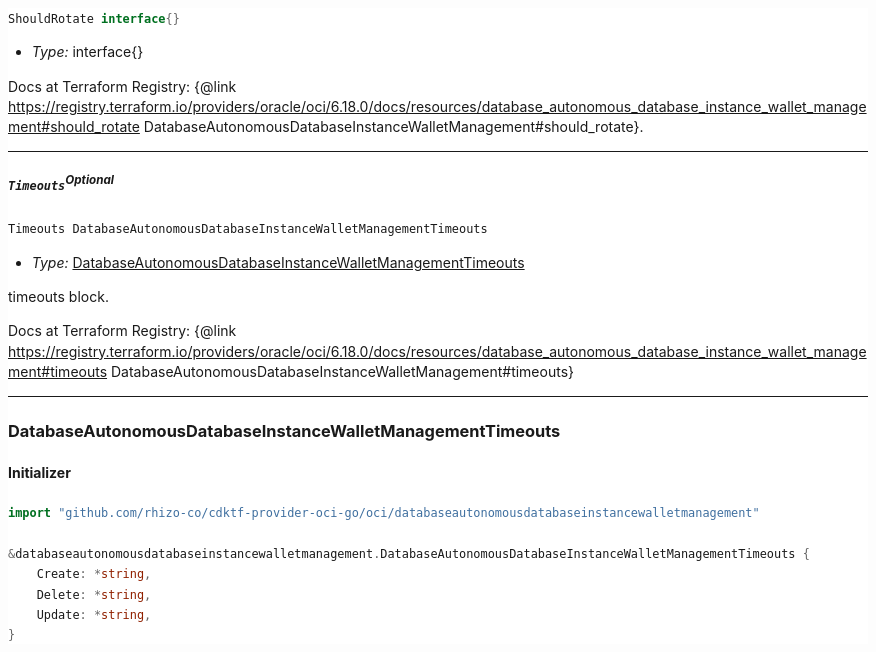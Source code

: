 ```go
ShouldRotate interface{}
```

- *Type:* interface{}

Docs at Terraform Registry: {@link https://registry.terraform.io/providers/oracle/oci/6.18.0/docs/resources/database_autonomous_database_instance_wallet_management#should_rotate DatabaseAutonomousDatabaseInstanceWalletManagement#should_rotate}.

---

##### `Timeouts`<sup>Optional</sup> <a name="Timeouts" id="rhizo-co-terraform-provider-oci.databaseAutonomousDatabaseInstanceWalletManagement.DatabaseAutonomousDatabaseInstanceWalletManagementConfig.property.timeouts"></a>

```go
Timeouts DatabaseAutonomousDatabaseInstanceWalletManagementTimeouts
```

- *Type:* <a href="#rhizo-co-terraform-provider-oci.databaseAutonomousDatabaseInstanceWalletManagement.DatabaseAutonomousDatabaseInstanceWalletManagementTimeouts">DatabaseAutonomousDatabaseInstanceWalletManagementTimeouts</a>

timeouts block.

Docs at Terraform Registry: {@link https://registry.terraform.io/providers/oracle/oci/6.18.0/docs/resources/database_autonomous_database_instance_wallet_management#timeouts DatabaseAutonomousDatabaseInstanceWalletManagement#timeouts}

---

### DatabaseAutonomousDatabaseInstanceWalletManagementTimeouts <a name="DatabaseAutonomousDatabaseInstanceWalletManagementTimeouts" id="rhizo-co-terraform-provider-oci.databaseAutonomousDatabaseInstanceWalletManagement.DatabaseAutonomousDatabaseInstanceWalletManagementTimeouts"></a>

#### Initializer <a name="Initializer" id="rhizo-co-terraform-provider-oci.databaseAutonomousDatabaseInstanceWalletManagement.DatabaseAutonomousDatabaseInstanceWalletManagementTimeouts.Initializer"></a>

```go
import "github.com/rhizo-co/cdktf-provider-oci-go/oci/databaseautonomousdatabaseinstancewalletmanagement"

&databaseautonomousdatabaseinstancewalletmanagement.DatabaseAutonomousDatabaseInstanceWalletManagementTimeouts {
	Create: *string,
	Delete: *string,
	Update: *string,
}
```

